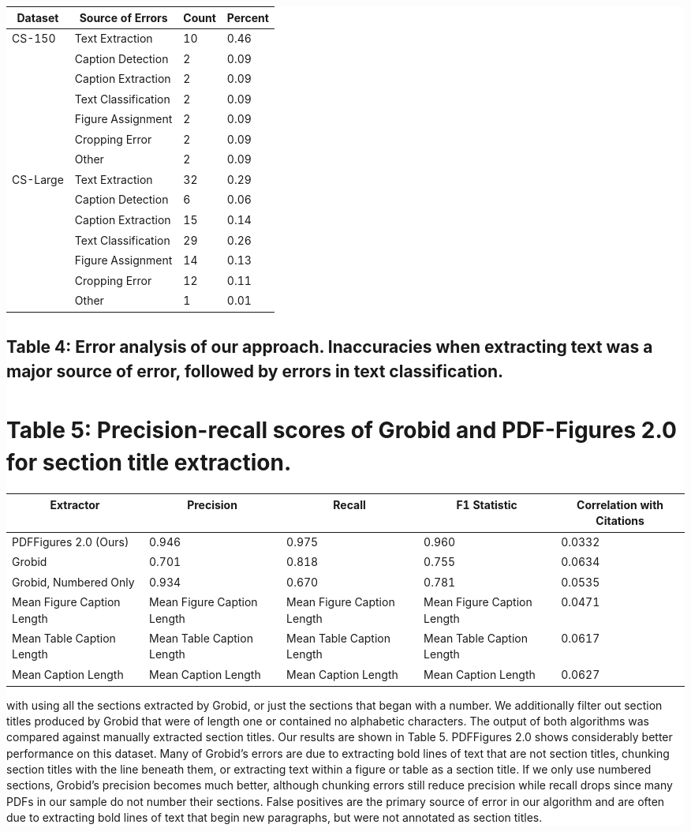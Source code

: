 |Dataset|Source of Errors|Count|Percent|
|---|---|---|---|
|CS-150|Text Extraction|10|0.46|
| |Caption Detection|2|0.09|
| |Caption Extraction|2|0.09|
| |Text Classification|2|0.09|
| |Figure Assignment|2|0.09|
| |Cropping Error|2|0.09|
| |Other|2|0.09|
|CS-Large|Text Extraction|32|0.29|
| |Caption Detection|6|0.06|
| |Caption Extraction|15|0.14|
| |Text Classification|29|0.26|
| |Figure Assignment|14|0.13|
| |Cropping Error|12|0.11|
| |Other|1|0.01|

Table 4: Error analysis of our approach. Inaccuracies when extracting text was a major source of error, followed by errors in text classification.
---
# Table 5: Precision-recall scores of Grobid and PDF-Figures 2.0 for section title extraction.

|Extractor|Precision|Recall|F1 Statistic|Correlation with Citations|
|---|---|---|---|---|
|PDFFigures 2.0 (Ours)|0.946|0.975|0.960|0.0332|
|Grobid|0.701|0.818|0.755|0.0634|
|Grobid, Numbered Only|0.934|0.670|0.781|0.0535|
|Mean Figure Caption Length|Mean Figure Caption Length|Mean Figure Caption Length|Mean Figure Caption Length|0.0471|
|Mean Table Caption Length|Mean Table Caption Length|Mean Table Caption Length|Mean Table Caption Length|0.0617|
|Mean Caption Length|Mean Caption Length|Mean Caption Length|Mean Caption Length|0.0627|

with using all the sections extracted by Grobid, or just the sections that began with a number. We additionally filter out section titles produced by Grobid that were of length one or contained no alphabetic characters. The output of both algorithms was compared against manually extracted section titles. Our results are shown in Table 5. PDFFigures 2.0 shows considerably better performance on this dataset. Many of Grobid’s errors are due to extracting bold lines of text that are not section titles, chunking section titles with the line beneath them, or extracting text within a figure or table as a section title. If we only use numbered sections, Grobid’s precision becomes much better, although chunking errors still reduce precision while recall drops since many PDFs in our sample do not number their sections. False positives are the primary source of error in our algorithm and are often due to extracting bold lines of text that begin new paragraphs, but were not annotated as section titles.
